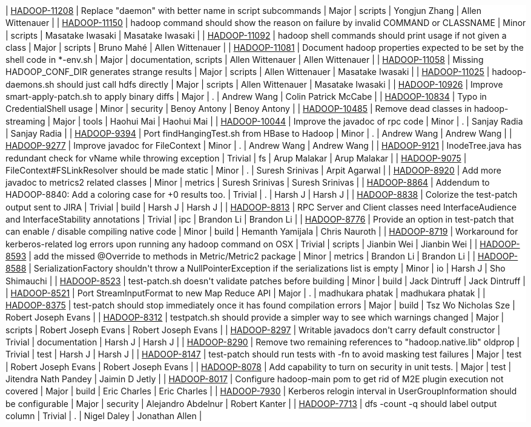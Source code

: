 | [HADOOP-11208](https://issues.apache.org/jira/browse/HADOOP-11208) | Replace "daemon" with better name in script subcommands |  Major | scripts | Yongjun Zhang | Allen Wittenauer |
| [HADOOP-11150](https://issues.apache.org/jira/browse/HADOOP-11150) | hadoop command should show the reason on failure by invalid COMMAND or CLASSNAME |  Minor | scripts | Masatake Iwasaki | Masatake Iwasaki |
| [HADOOP-11092](https://issues.apache.org/jira/browse/HADOOP-11092) | hadoop shell commands should print usage if not given a class |  Major | scripts | Bruno Mahé | Allen Wittenauer |
| [HADOOP-11081](https://issues.apache.org/jira/browse/HADOOP-11081) | Document hadoop properties expected to be set by the shell code in *-env.sh |  Major | documentation, scripts | Allen Wittenauer | Allen Wittenauer |
| [HADOOP-11058](https://issues.apache.org/jira/browse/HADOOP-11058) | Missing HADOOP\_CONF\_DIR generates strange results |  Major | scripts | Allen Wittenauer | Masatake Iwasaki |
| [HADOOP-11025](https://issues.apache.org/jira/browse/HADOOP-11025) | hadoop-daemons.sh should just call hdfs directly |  Major | scripts | Allen Wittenauer | Masatake Iwasaki |
| [HADOOP-10926](https://issues.apache.org/jira/browse/HADOOP-10926) | Improve smart-apply-patch.sh to apply binary diffs |  Major | . | Andrew Wang | Colin Patrick McCabe |
| [HADOOP-10834](https://issues.apache.org/jira/browse/HADOOP-10834) | Typo in CredentialShell usage |  Minor | security | Benoy Antony | Benoy Antony |
| [HADOOP-10485](https://issues.apache.org/jira/browse/HADOOP-10485) | Remove dead classes in hadoop-streaming |  Major | tools | Haohui Mai | Haohui Mai |
| [HADOOP-10044](https://issues.apache.org/jira/browse/HADOOP-10044) | Improve the javadoc of rpc code |  Minor | . | Sanjay Radia | Sanjay Radia |
| [HADOOP-9394](https://issues.apache.org/jira/browse/HADOOP-9394) | Port findHangingTest.sh from HBase to Hadoop |  Minor | . | Andrew Wang | Andrew Wang |
| [HADOOP-9277](https://issues.apache.org/jira/browse/HADOOP-9277) | Improve javadoc for FileContext |  Minor | . | Andrew Wang | Andrew Wang |
| [HADOOP-9121](https://issues.apache.org/jira/browse/HADOOP-9121) | InodeTree.java has redundant check for vName while throwing exception |  Trivial | fs | Arup Malakar | Arup Malakar |
| [HADOOP-9075](https://issues.apache.org/jira/browse/HADOOP-9075) | FileContext#FSLinkResolver should be made static |  Minor | . | Suresh Srinivas | Arpit Agarwal |
| [HADOOP-8920](https://issues.apache.org/jira/browse/HADOOP-8920) | Add more javadoc to metrics2 related classes |  Minor | metrics | Suresh Srinivas | Suresh Srinivas |
| [HADOOP-8864](https://issues.apache.org/jira/browse/HADOOP-8864) | Addendum to HADOOP-8840: Add a coloring case for +0 results too. |  Trivial | . | Harsh J | Harsh J |
| [HADOOP-8838](https://issues.apache.org/jira/browse/HADOOP-8838) | Colorize the test-patch output sent to JIRA |  Trivial | build | Harsh J | Harsh J |
| [HADOOP-8813](https://issues.apache.org/jira/browse/HADOOP-8813) | RPC Server and Client classes need InterfaceAudience and InterfaceStability annotations |  Trivial | ipc | Brandon Li | Brandon Li |
| [HADOOP-8776](https://issues.apache.org/jira/browse/HADOOP-8776) | Provide an option in test-patch that can enable / disable compiling native code |  Minor | build | Hemanth Yamijala | Chris Nauroth |
| [HADOOP-8719](https://issues.apache.org/jira/browse/HADOOP-8719) | Workaround for kerberos-related log errors upon running any hadoop command on OSX |  Trivial | scripts | Jianbin Wei | Jianbin Wei |
| [HADOOP-8593](https://issues.apache.org/jira/browse/HADOOP-8593) | add  the missed @Override to methods in Metric/Metric2 package |  Minor | metrics | Brandon Li | Brandon Li |
| [HADOOP-8588](https://issues.apache.org/jira/browse/HADOOP-8588) | SerializationFactory shouldn't throw a NullPointerException if the serializations list is empty |  Minor | io | Harsh J | Sho Shimauchi |
| [HADOOP-8523](https://issues.apache.org/jira/browse/HADOOP-8523) | test-patch.sh doesn't validate patches before building |  Minor | build | Jack Dintruff | Jack Dintruff |
| [HADOOP-8521](https://issues.apache.org/jira/browse/HADOOP-8521) | Port StreamInputFormat to new Map Reduce API |  Major | . | madhukara phatak | madhukara phatak |
| [HADOOP-8375](https://issues.apache.org/jira/browse/HADOOP-8375) | test-patch should stop immediately once it has found compilation errors |  Major | build | Tsz Wo Nicholas Sze | Robert Joseph Evans |
| [HADOOP-8312](https://issues.apache.org/jira/browse/HADOOP-8312) | testpatch.sh should provide a simpler way to see which warnings changed |  Major | scripts | Robert Joseph Evans | Robert Joseph Evans |
| [HADOOP-8297](https://issues.apache.org/jira/browse/HADOOP-8297) | Writable javadocs don't carry default constructor |  Trivial | documentation | Harsh J | Harsh J |
| [HADOOP-8290](https://issues.apache.org/jira/browse/HADOOP-8290) | Remove two remaining references to "hadoop.native.lib" oldprop |  Trivial | test | Harsh J | Harsh J |
| [HADOOP-8147](https://issues.apache.org/jira/browse/HADOOP-8147) | test-patch should run tests with -fn to avoid masking test failures |  Major | test | Robert Joseph Evans | Robert Joseph Evans |
| [HADOOP-8078](https://issues.apache.org/jira/browse/HADOOP-8078) | Add capability to turn on security in unit tests. |  Major | test | Jitendra Nath Pandey | Jaimin D Jetly |
| [HADOOP-8017](https://issues.apache.org/jira/browse/HADOOP-8017) | Configure hadoop-main pom to get rid of M2E plugin execution not covered |  Major | build | Eric Charles | Eric Charles |
| [HADOOP-7930](https://issues.apache.org/jira/browse/HADOOP-7930) | Kerberos relogin interval in UserGroupInformation should be configurable |  Major | security | Alejandro Abdelnur | Robert Kanter |
| [HADOOP-7713](https://issues.apache.org/jira/browse/HADOOP-7713) | dfs -count -q should label output column |  Trivial | . | Nigel Daley | Jonathan Allen |